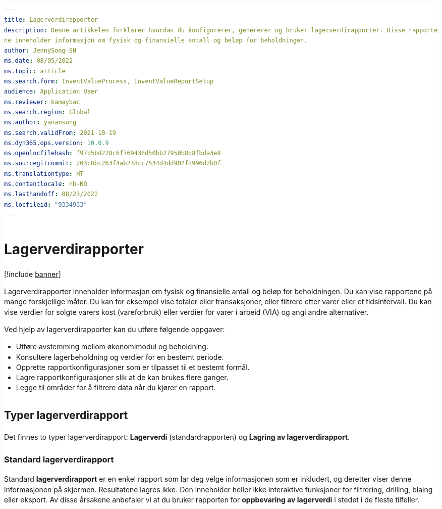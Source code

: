 ```yaml
---
title: Lagerverdirapporter
description: Denne artikkelen forklarer hvordan du konfigurerer, genererer og bruker lagerverdirapporter. Disse rapportene inneholder informasjon om fysisk og finansielle antall og beløp for beholdningen.
author: JennySong-SH
ms.date: 08/05/2022
ms.topic: article
ms.search.form: InventValueProcess, InventValueReportSetup
audience: Application User
ms.reviewer: kamaybac
ms.search.region: Global
ms.author: yanansong
ms.search.validFrom: 2021-10-19
ms.dyn365.ops.version: 10.0.9
ms.openlocfilehash: f97b5bd228c6f769438d50bb27950b8d8fbda3e8
ms.sourcegitcommit: 203c8bc263f4ab238cc7534d4dd902fd996d2b0f
ms.translationtype: HT
ms.contentlocale: nb-NO
ms.lasthandoff: 08/23/2022
ms.locfileid: "9334933"
---
```

# <a name="inventory-value-reports"></a>Lagerverdirapporter

[!include [banner](../includes/banner.md)]

Lagerverdirapporter inneholder informasjon om fysisk og finansielle antall og beløp for beholdningen. Du kan vise rapportene på mange forskjellige måter. Du kan for eksempel vise totaler eller transaksjoner, eller filtrere etter varer eller et tidsintervall. Du kan vise verdier for solgte varers kost (vareforbruk) eller verdier for varer i arbeid (VIA) og angi andre alternativer.

Ved hjelp av lagerverdirapporter kan du utføre følgende oppgaver:

- Utføre avstemming mellom økonomimodul og beholdning.
- Konsultere lagerbeholdning og verdier for en bestemt periode.
- Opprette rapportkonfigurasjoner som er tilpasset til et bestemt formål.
- Lagre rapportkonfigurasjoner slik at de kan brukes flere ganger.
- Legge til områder for å filtrere data når du kjører en rapport.

## <a name="types-of-inventory-value-report"></a>Typer lagerverdirapport

Det finnes to typer lagerverdirapport: **Lagerverdi** (standardrapporten) og **Lagring av lagerverdirapport**.

### <a name="standard-inventory-value-report"></a>Standard lagerverdirapport

Standard **lagerverdirapport** er en enkel rapport som lar deg velge informasjonen som er inkludert, og deretter viser denne informasjonen på skjermen. Resultatene lagres ikke. Den inneholder heller ikke interaktive funksjoner for filtrering, drilling, blaing eller eksport. Av disse årsakene anbefaler vi at du bruker rapporten for **oppbevaring av lagerverdi** i stedet i de fleste tilfeller.
